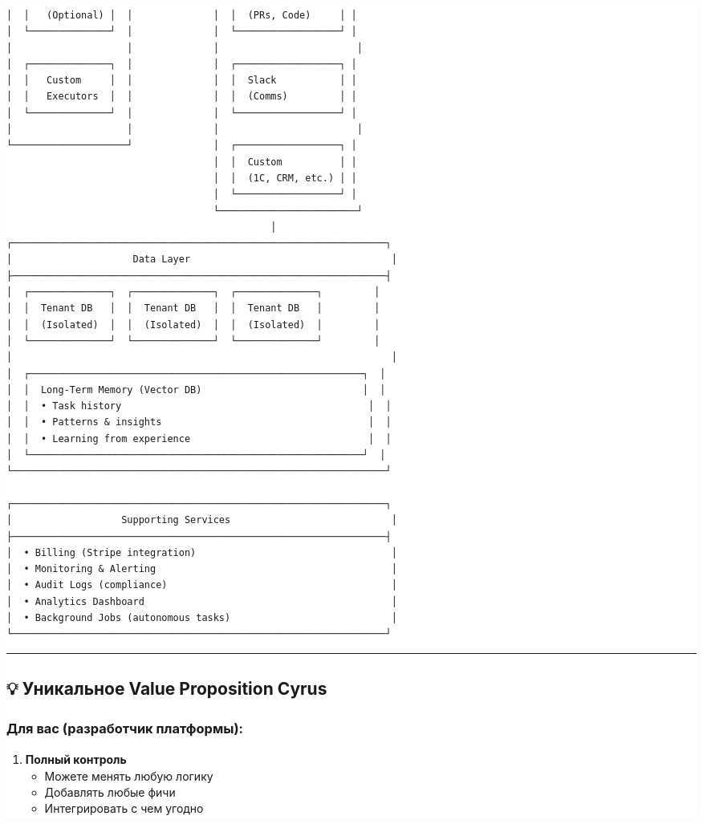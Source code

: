 ```
│  │   (Optional) │  │              │  │  (PRs, Code)     │ │
│  └──────────────┘  │              │  └──────────────────┘ │
│                    │              │                        │
│  ┌──────────────┐  │              │  ┌──────────────────┐ │
│  │   Custom     │  │              │  │  Slack           │ │
│  │   Executors  │  │              │  │  (Comms)         │ │
│  └──────────────┘  │              │  └──────────────────┘ │
│                    │              │                        │
└────────────────────┘              │  ┌──────────────────┐ │
                                    │  │  Custom          │ │
                                    │  │  (1C, CRM, etc.) │ │
                                    │  └──────────────────┘ │
                                    └────────────────────────┘
                                              │
┌─────────────────────────────────────────────────────────────────┐
│                     Data Layer                                   │
├─────────────────────────────────────────────────────────────────┤
│  ┌──────────────┐  ┌──────────────┐  ┌──────────────┐         │
│  │  Tenant DB   │  │  Tenant DB   │  │  Tenant DB   │         │
│  │  (Isolated)  │  │  (Isolated)  │  │  (Isolated)  │         │
│  └──────────────┘  └──────────────┘  └──────────────┘         │
│                                                                  │
│  ┌──────────────────────────────────────────────────────────┐  │
│  │  Long-Term Memory (Vector DB)                            │  │
│  │  • Task history                                           │  │
│  │  • Patterns & insights                                    │  │
│  │  • Learning from experience                               │  │
│  └──────────────────────────────────────────────────────────┘  │
└─────────────────────────────────────────────────────────────────┘

┌─────────────────────────────────────────────────────────────────┐
│                   Supporting Services                            │
├─────────────────────────────────────────────────────────────────┤
│  • Billing (Stripe integration)                                  │
│  • Monitoring & Alerting                                         │
│  • Audit Logs (compliance)                                       │
│  • Analytics Dashboard                                           │
│  • Background Jobs (autonomous tasks)                            │
└─────────────────────────────────────────────────────────────────┘
```

---

## 💡 Уникальное Value Proposition Cyrus

### Для вас (разработчик платформы):

1. **Полный контроль**
   - Можете менять любую логику
   - Добавлять любые фичи
   - Интегрировать с чем угодно
